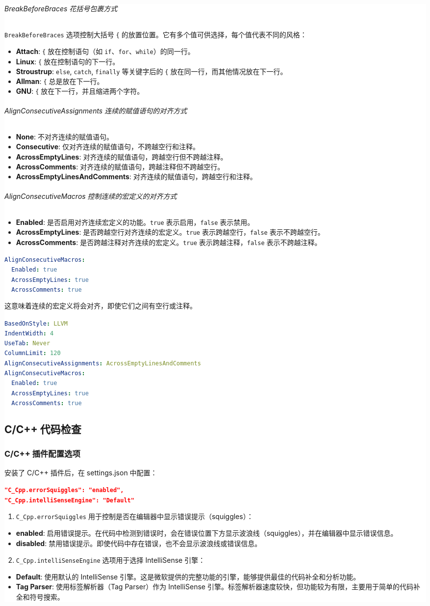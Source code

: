 ###### BreakBeforeBraces 花括号包裹方式  
`BreakBeforeBraces` 选项控制大括号 `{` 的放置位置。它有多个值可供选择，每个值代表不同的风格：  
- **Attach**: `{` 放在控制语句（如 `if`、`for`、`while`）的同一行。  
- **Linux**: `{` 放在控制语句的下一行。  
- **Stroustrup**: `else`, `catch`, `finally` 等关键字后的 `{` 放在同一行，而其他情况放在下一行。  
- **Allman**: `{` 总是放在下一行。  
- **GNU**: `{` 放在下一行，并且缩进两个字符。  
  
###### AlignConsecutiveAssignments 连续的赋值语句的对齐方式  
- **None**: 不对齐连续的赋值语句。  
- **Consecutive**: 仅对齐连续的赋值语句，不跨越空行和注释。  
- **AcrossEmptyLines**: 对齐连续的赋值语句，跨越空行但不跨越注释。  
- **AcrossComments**: 对齐连续的赋值语句，跨越注释但不跨越空行。  
- **AcrossEmptyLinesAndComments**: 对齐连续的赋值语句，跨越空行和注释。  
  
###### AlignConsecutiveMacros 控制连续的宏定义的对齐方式  
- **Enabled**: 是否启用对齐连续宏定义的功能。`true` 表示启用，`false` 表示禁用。  
- **AcrossEmptyLines**: 是否跨越空行对齐连续的宏定义。`true` 表示跨越空行，`false` 表示不跨越空行。  
- **AcrossComments**: 是否跨越注释对齐连续的宏定义。`true` 表示跨越注释，`false` 表示不跨越注释。  
  
```yaml  
AlignConsecutiveMacros:  
  Enabled: true  
  AcrossEmptyLines: true  
  AcrossComments: true  
```  
这意味着连续的宏定义将会对齐，即使它们之间有空行或注释。  
  
```yaml  
BasedOnStyle: LLVM  
IndentWidth: 4  
UseTab: Never  
ColumnLimit: 120  
AlignConsecutiveAssignments: AcrossEmptyLinesAndComments  
AlignConsecutiveMacros:  
  Enabled: true  
  AcrossEmptyLines: true  
  AcrossComments: true  
```  
  
## C/C++ 代码检查  
### C/C++ 插件配置选项  
安装了 C/C++ 插件后，在 settings.json 中配置：  
```json  
"C_Cpp.errorSquiggles": "enabled",  
"C_Cpp.intelliSenseEngine": "Default"  
```  
  
1. `C_Cpp.errorSquiggles` 用于控制是否在编辑器中显示错误提示（squiggles）：  
- **enabled**: 启用错误提示。在代码中检测到错误时，会在错误位置下方显示波浪线（squiggles），并在编辑器中显示错误信息。  
- **disabled**: 禁用错误提示。即使代码中存在错误，也不会显示波浪线或错误信息。  
  
2. `C_Cpp.intelliSenseEngine` 选项用于选择 IntelliSense 引擎：  
- **Default**: 使用默认的 IntelliSense 引擎。这是微软提供的完整功能的引擎，能够提供最佳的代码补全和分析功能。  
- **Tag Parser**: 使用标签解析器（Tag Parser）作为 IntelliSense 引擎。标签解析器速度较快，但功能较为有限，主要用于简单的代码补全和符号搜索。  
  